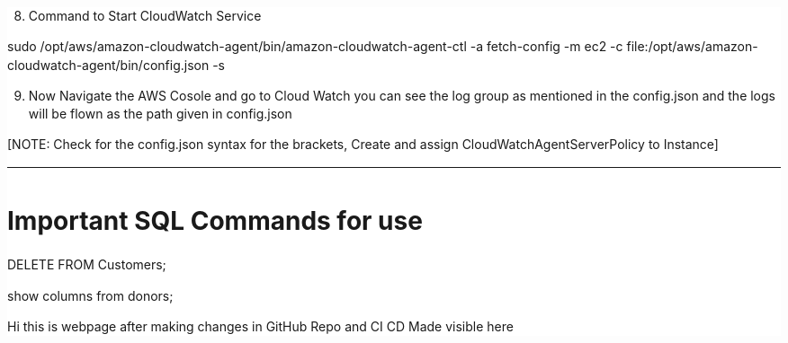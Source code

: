 8.	Command to Start CloudWatch Service

sudo /opt/aws/amazon-cloudwatch-agent/bin/amazon-cloudwatch-agent-ctl -a fetch-config -m ec2 -c file:/opt/aws/amazon-cloudwatch-agent/bin/config.json -s

9.	Now Navigate the AWS Cosole and go to Cloud Watch you can see the log group as mentioned in the config.json and the logs will be flown as the path given in config.json

[NOTE: Check for the config.json syntax for the brackets, Create and assign CloudWatchAgentServerPolicy to Instance]

--------------------------------------------------------------------------------------------------------------------

# Important SQL Commands for use

DELETE FROM Customers;

show columns from donors;


<html>
  <body>
    Hi this is webpage after making changes in GitHub Repo and CI CD Made visible here
  </body>
</html>
